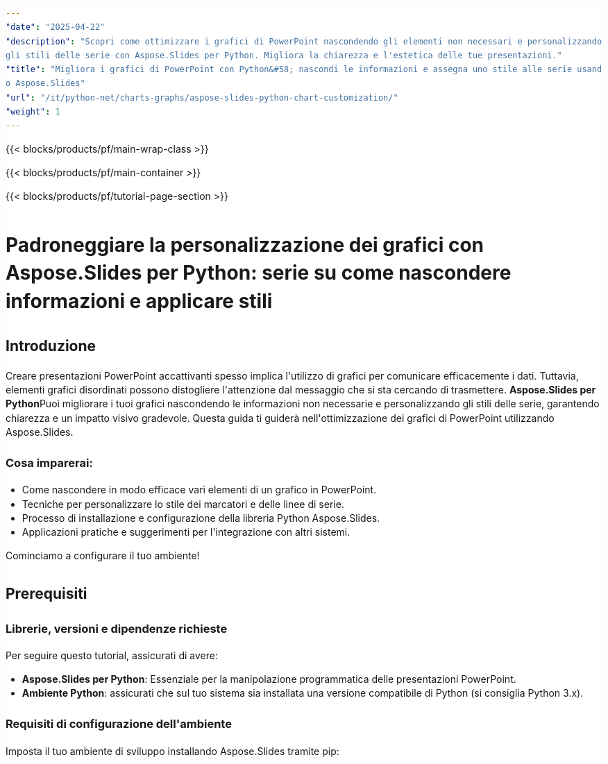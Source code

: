 ```yaml
---
"date": "2025-04-22"
"description": "Scopri come ottimizzare i grafici di PowerPoint nascondendo gli elementi non necessari e personalizzando gli stili delle serie con Aspose.Slides per Python. Migliora la chiarezza e l'estetica delle tue presentazioni."
"title": "Migliora i grafici di PowerPoint con Python&#58; nascondi le informazioni e assegna uno stile alle serie usando Aspose.Slides"
"url": "/it/python-net/charts-graphs/aspose-slides-python-chart-customization/"
"weight": 1
---
```


{{< blocks/products/pf/main-wrap-class >}}

{{< blocks/products/pf/main-container >}}

{{< blocks/products/pf/tutorial-page-section >}}
# Padroneggiare la personalizzazione dei grafici con Aspose.Slides per Python: serie su come nascondere informazioni e applicare stili

## Introduzione

Creare presentazioni PowerPoint accattivanti spesso implica l'utilizzo di grafici per comunicare efficacemente i dati. Tuttavia, elementi grafici disordinati possono distogliere l'attenzione dal messaggio che si sta cercando di trasmettere. **Aspose.Slides per Python**Puoi migliorare i tuoi grafici nascondendo le informazioni non necessarie e personalizzando gli stili delle serie, garantendo chiarezza e un impatto visivo gradevole. Questa guida ti guiderà nell'ottimizzazione dei grafici di PowerPoint utilizzando Aspose.Slides.

### Cosa imparerai:
- Come nascondere in modo efficace vari elementi di un grafico in PowerPoint.
- Tecniche per personalizzare lo stile dei marcatori e delle linee di serie.
- Processo di installazione e configurazione della libreria Python Aspose.Slides.
- Applicazioni pratiche e suggerimenti per l'integrazione con altri sistemi.

Cominciamo a configurare il tuo ambiente!

## Prerequisiti

### Librerie, versioni e dipendenze richieste
Per seguire questo tutorial, assicurati di avere:
- **Aspose.Slides per Python**: Essenziale per la manipolazione programmatica delle presentazioni PowerPoint.
- **Ambiente Python**: assicurati che sul tuo sistema sia installata una versione compatibile di Python (si consiglia Python 3.x).

### Requisiti di configurazione dell'ambiente
Imposta il tuo ambiente di sviluppo installando Aspose.Slides tramite pip:
